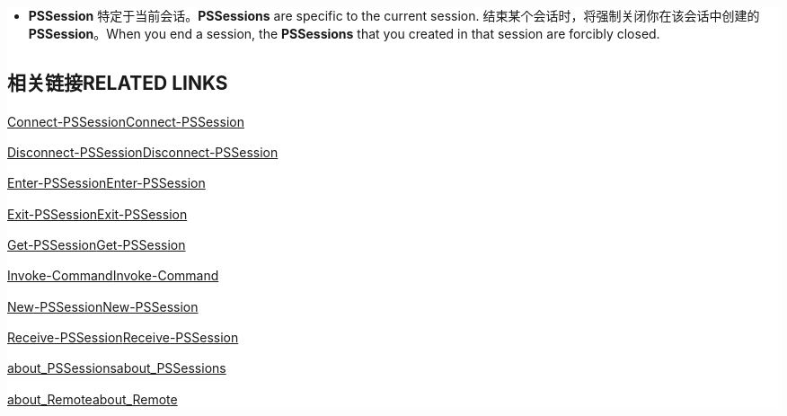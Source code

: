* <span data-ttu-id="4d87a-205">**PSSession** 特定于当前会话。</span><span class="sxs-lookup"><span data-stu-id="4d87a-205">**PSSessions** are specific to the current session.</span></span> <span data-ttu-id="4d87a-206">结束某个会话时，将强制关闭你在该会话中创建的 **PSSession**。</span><span class="sxs-lookup"><span data-stu-id="4d87a-206">When you end a session, the **PSSessions** that you created in that session are forcibly closed.</span></span>

## <span data-ttu-id="4d87a-207">相关链接</span><span class="sxs-lookup"><span data-stu-id="4d87a-207">RELATED LINKS</span></span>

[<span data-ttu-id="4d87a-208">Connect-PSSession</span><span class="sxs-lookup"><span data-stu-id="4d87a-208">Connect-PSSession</span></span>](Connect-PSSession.md)

[<span data-ttu-id="4d87a-209">Disconnect-PSSession</span><span class="sxs-lookup"><span data-stu-id="4d87a-209">Disconnect-PSSession</span></span>](Disconnect-PSSession.md)

[<span data-ttu-id="4d87a-210">Enter-PSSession</span><span class="sxs-lookup"><span data-stu-id="4d87a-210">Enter-PSSession</span></span>](Enter-PSSession.md)

[<span data-ttu-id="4d87a-211">Exit-PSSession</span><span class="sxs-lookup"><span data-stu-id="4d87a-211">Exit-PSSession</span></span>](Exit-PSSession.md)

[<span data-ttu-id="4d87a-212">Get-PSSession</span><span class="sxs-lookup"><span data-stu-id="4d87a-212">Get-PSSession</span></span>](Get-PSSession.md)

[<span data-ttu-id="4d87a-213">Invoke-Command</span><span class="sxs-lookup"><span data-stu-id="4d87a-213">Invoke-Command</span></span>](Invoke-Command.md)

[<span data-ttu-id="4d87a-214">New-PSSession</span><span class="sxs-lookup"><span data-stu-id="4d87a-214">New-PSSession</span></span>](New-PSSession.md)

[<span data-ttu-id="4d87a-215">Receive-PSSession</span><span class="sxs-lookup"><span data-stu-id="4d87a-215">Receive-PSSession</span></span>](Receive-PSSession.md)

[<span data-ttu-id="4d87a-216">about_PSSessions</span><span class="sxs-lookup"><span data-stu-id="4d87a-216">about_PSSessions</span></span>](About/about_PSSessions.md)

[<span data-ttu-id="4d87a-217">about_Remote</span><span class="sxs-lookup"><span data-stu-id="4d87a-217">about_Remote</span></span>](About/about_Remote.md)
